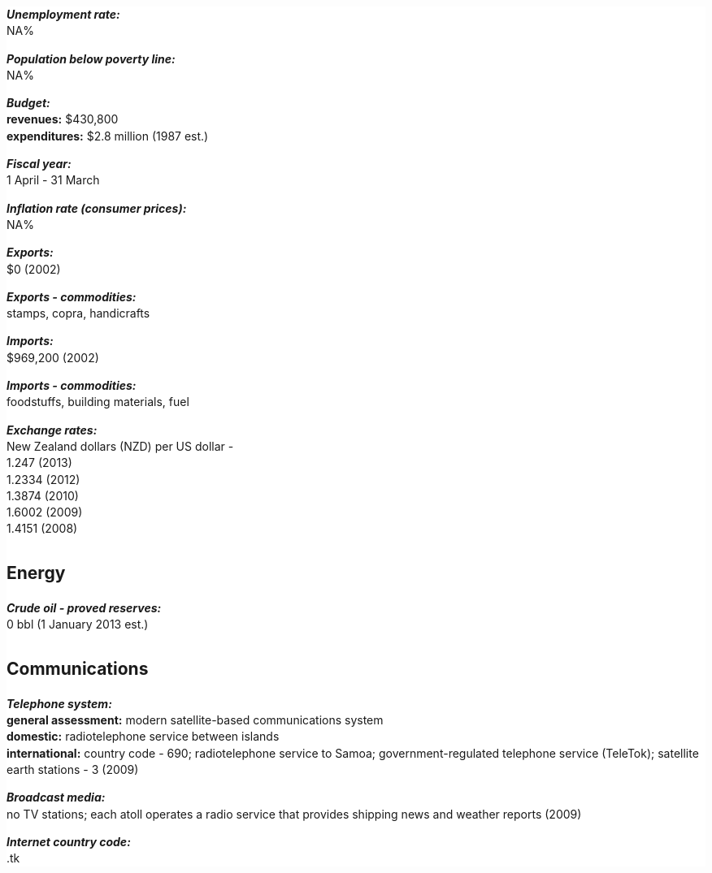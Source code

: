 **_Unemployment rate:_**   
NA%

**_Population below poverty line:_**   
NA%

**_Budget:_**   
**revenues:** $430,800   
**expenditures:** $2.8 million (1987 est.)

**_Fiscal year:_**   
1 April - 31 March

**_Inflation rate (consumer prices):_**   
NA%

**_Exports:_**   
$0 (2002)

**_Exports - commodities:_**   
stamps, copra, handicrafts

**_Imports:_**   
$969,200 (2002)

**_Imports - commodities:_**   
foodstuffs, building materials, fuel

**_Exchange rates:_**   
New Zealand dollars (NZD) per US dollar -   
1.247 (2013)   
1.2334 (2012)   
1.3874 (2010)   
1.6002 (2009)   
1.4151 (2008)


## Energy

**_Crude oil - proved reserves:_**   
0 bbl (1 January 2013 est.)


## Communications

**_Telephone system:_**   
**general assessment:** modern satellite-based communications system   
**domestic:** radiotelephone service between islands   
**international:** country code - 690; radiotelephone service to Samoa; government-regulated telephone service (TeleTok); satellite earth stations - 3 (2009)

**_Broadcast media:_**   
no TV stations; each atoll operates a radio service that provides shipping news and weather reports (2009)

**_Internet country code:_**   
.tk
